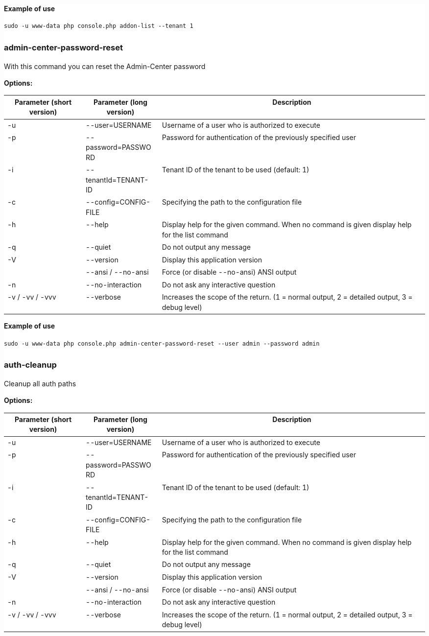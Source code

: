 **Example of use**

```shell
sudo -u www-data php console.php addon-list --tenant 1
```

### admin-center-password-reset

With this command you can reset the Admin-Center password

**Options:**

| Parameter (short version) | Parameter (long version) | Description                                                                                    |
| ------------------------- | ------------------------ | ---------------------------------------------------------------------------------------------- |
| -u                        | --user=USERNAME          | Username of a user who is authorized to execute                                                |
| -p                        | --password=PASSWORD      | Password for authentication of the previously specified user                                   |
| -i                        | --tenantId=TENANT-ID     | Tenant ID of the tenant to be used (default: 1)                                                |
| -c                        | --config=CONFIG-FILE     | Specifying the path to the configuration file                                                  |
| -h                        | --help                   | Display help for the given command. When no command is given display help for the list command |
| -q                        | --quiet                  | Do not output any message                                                                      |
| -V                        | --version                | Display this application version                                                               |
|                           | --ansi / --no-ansi       | Force (or disable --no-ansi) ANSI output                                                       |
| -n                        | --no-interaction         | Do not ask any interactive question                                                            |
| -v / -vv / -vvv           | --verbose                | Increases the scope of the return. (1 = normal output, 2 = detailed output, 3 = debug level)   |

**Example of use**

```shell
sudo -u www-data php console.php admin-center-password-reset --user admin --password admin
```

### auth-cleanup

Cleanup all auth paths

**Options:**

| Parameter (short version) | Parameter (long version) | Description                                                                                    |
| ------------------------- | ------------------------ | ---------------------------------------------------------------------------------------------- |
| -u                        | --user=USERNAME          | Username of a user who is authorized to execute                                                |
| -p                        | --password=PASSWORD      | Password for authentication of the previously specified user                                   |
| -i                        | --tenantId=TENANT-ID     | Tenant ID of the tenant to be used (default: 1)                                                |
| -c                        | --config=CONFIG-FILE     | Specifying the path to the configuration file                                                  |
| -h                        | --help                   | Display help for the given command. When no command is given display help for the list command |
| -q                        | --quiet                  | Do not output any message                                                                      |
| -V                        | --version                | Display this application version                                                               |
|                           | --ansi / --no-ansi       | Force (or disable --no-ansi) ANSI output                                                       |
| -n                        | --no-interaction         | Do not ask any interactive question                                                            |
| -v / -vv / -vvv           | --verbose                | Increases the scope of the return. (1 = normal output, 2 = detailed output, 3 = debug level)   |
